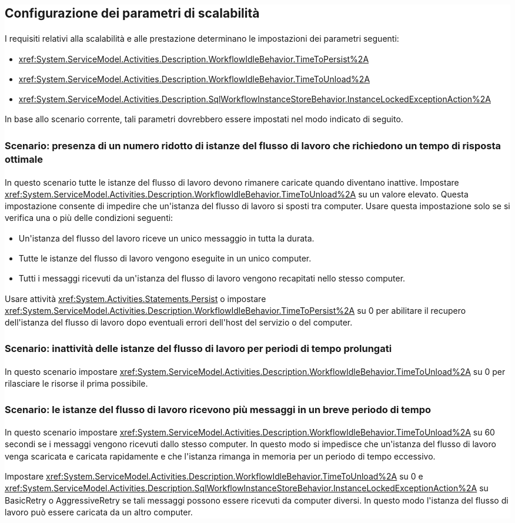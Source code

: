 ## <a name="configuration-of-scalability-parameters"></a>Configurazione dei parametri di scalabilità  
 I requisiti relativi alla scalabilità e alle prestazione determinano le impostazioni dei parametri seguenti:  
  
- <xref:System.ServiceModel.Activities.Description.WorkflowIdleBehavior.TimeToPersist%2A>  
  
- <xref:System.ServiceModel.Activities.Description.WorkflowIdleBehavior.TimeToUnload%2A>  
  
- <xref:System.ServiceModel.Activities.Description.SqlWorkflowInstanceStoreBehavior.InstanceLockedExceptionAction%2A>  
  
 In base allo scenario corrente, tali parametri dovrebbero essere impostati nel modo indicato di seguito.  
  
### <a name="scenario-a-small-number-of-workflow-instances-that-require-optimal-response-time"></a>Scenario: presenza di un numero ridotto di istanze del flusso di lavoro che richiedono un tempo di risposta ottimale  
 In questo scenario tutte le istanze del flusso di lavoro devono rimanere caricate quando diventano inattive. Impostare <xref:System.ServiceModel.Activities.Description.WorkflowIdleBehavior.TimeToUnload%2A> su un valore elevato. Questa impostazione consente di impedire che un'istanza del flusso di lavoro si sposti tra computer. Usare questa impostazione solo se si verifica una o più delle condizioni seguenti:  
  
- Un'istanza del flusso del lavoro riceve un unico messaggio in tutta la durata.  
  
- Tutte le istanze del flusso di lavoro vengono eseguite in un unico computer.  
  
- Tutti i messaggi ricevuti da un'istanza del flusso di lavoro vengono recapitati nello stesso computer.  
  
 Usare attività <xref:System.Activities.Statements.Persist> o impostare <xref:System.ServiceModel.Activities.Description.WorkflowIdleBehavior.TimeToPersist%2A> su 0 per abilitare il recupero dell'istanza del flusso di lavoro dopo eventuali errori dell'host del servizio o del computer.  
  
### <a name="scenario-workflow-instances-are-idle-for-long-periods-of-time"></a>Scenario: inattività delle istanze del flusso di lavoro per periodi di tempo prolungati  
 In questo scenario impostare <xref:System.ServiceModel.Activities.Description.WorkflowIdleBehavior.TimeToUnload%2A> su 0 per rilasciare le risorse il prima possibile.  
  
### <a name="scenario-workflow-instances-receive-multiple-messages-in-a-short-period-of-time"></a>Scenario: le istanze del flusso di lavoro ricevono più messaggi in un breve periodo di tempo  
 In questo scenario impostare <xref:System.ServiceModel.Activities.Description.WorkflowIdleBehavior.TimeToUnload%2A> su 60 secondi se i messaggi vengono ricevuti dallo stesso computer. In questo modo si impedisce che un'istanza del flusso di lavoro venga scaricata e caricata rapidamente e che l'istanza rimanga in memoria per un periodo di tempo eccessivo.  
  
 Impostare <xref:System.ServiceModel.Activities.Description.WorkflowIdleBehavior.TimeToUnload%2A> su 0 e <xref:System.ServiceModel.Activities.Description.SqlWorkflowInstanceStoreBehavior.InstanceLockedExceptionAction%2A> su BasicRetry o AggressiveRetry se tali messaggi possono essere ricevuti da computer diversi. In questo modo l'istanza del flusso di lavoro può essere caricata da un altro computer.  
  